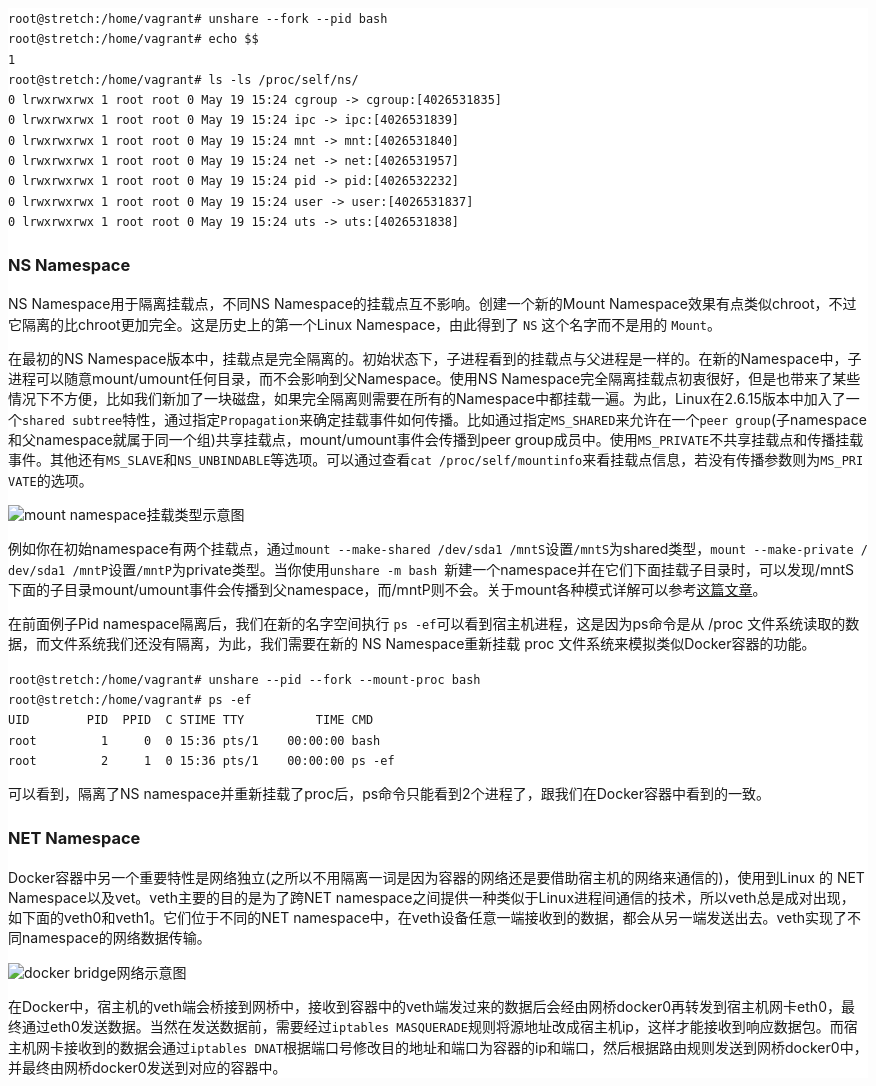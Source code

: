 ```
root@stretch:/home/vagrant# unshare --fork --pid bash
root@stretch:/home/vagrant# echo $$
1
root@stretch:/home/vagrant# ls -ls /proc/self/ns/
0 lrwxrwxrwx 1 root root 0 May 19 15:24 cgroup -> cgroup:[4026531835]
0 lrwxrwxrwx 1 root root 0 May 19 15:24 ipc -> ipc:[4026531839]
0 lrwxrwxrwx 1 root root 0 May 19 15:24 mnt -> mnt:[4026531840]
0 lrwxrwxrwx 1 root root 0 May 19 15:24 net -> net:[4026531957]
0 lrwxrwxrwx 1 root root 0 May 19 15:24 pid -> pid:[4026532232]
0 lrwxrwxrwx 1 root root 0 May 19 15:24 user -> user:[4026531837]
0 lrwxrwxrwx 1 root root 0 May 19 15:24 uts -> uts:[4026531838]
```

### NS Namespace
NS Namespace用于隔离挂载点，不同NS Namespace的挂载点互不影响。创建一个新的Mount Namespace效果有点类似chroot，不过它隔离的比chroot更加完全。这是历史上的第一个Linux Namespace，由此得到了 `NS` 这个名字而不是用的 `Mount`。

在最初的NS Namespace版本中，挂载点是完全隔离的。初始状态下，子进程看到的挂载点与父进程是一样的。在新的Namespace中，子进程可以随意mount/umount任何目录，而不会影响到父Namespace。使用NS Namespace完全隔离挂载点初衷很好，但是也带来了某些情况下不方便，比如我们新加了一块磁盘，如果完全隔离则需要在所有的Namespace中都挂载一遍。为此，Linux在2.6.15版本中加入了一个`shared subtree`特性，通过指定`Propagation`来确定挂载事件如何传播。比如通过指定`MS_SHARED`来允许在一个`peer group`(子namespace 和父namespace就属于同一个组)共享挂载点，mount/umount事件会传播到peer group成员中。使用`MS_PRIVATE`不共享挂载点和传播挂载事件。其他还有`MS_SLAVE`和`NS_UNBINDABLE`等选项。可以通过查看`cat /proc/self/mountinfo`来看挂载点信息，若没有传播参数则为`MS_PRIVATE`的选项。

![mount namespace挂载类型示意图](https://upload-images.jianshu.io/upload_images/286774-1f3fd2635887f8a2.png?imageMogr2/auto-orient/strip%7CimageView2/2/w/1240)

例如你在初始namespace有两个挂载点，通过`mount --make-shared /dev/sda1 /mntS`设置`/mntS`为shared类型，`mount --make-private /dev/sda1 /mntP`设置`/mntP`为private类型。当你使用`unshare -m bash `新建一个namespace并在它们下面挂载子目录时，可以发现/mntS下面的子目录mount/umount事件会传播到父namespace，而/mntP则不会。关于mount各种模式详解可以参考[这篇文章](https://lwn.net/Articles/690679/)。

在前面例子Pid namespace隔离后，我们在新的名字空间执行 `ps -ef`可以看到宿主机进程，这是因为ps命令是从 /proc 文件系统读取的数据，而文件系统我们还没有隔离，为此，我们需要在新的 NS Namespace重新挂载 proc 文件系统来模拟类似Docker容器的功能。

```
root@stretch:/home/vagrant# unshare --pid --fork --mount-proc bash
root@stretch:/home/vagrant# ps -ef
UID        PID  PPID  C STIME TTY          TIME CMD
root         1     0  0 15:36 pts/1    00:00:00 bash
root         2     1  0 15:36 pts/1    00:00:00 ps -ef
```

可以看到，隔离了NS namespace并重新挂载了proc后，ps命令只能看到2个进程了，跟我们在Docker容器中看到的一致。

### NET Namespace
Docker容器中另一个重要特性是网络独立(之所以不用隔离一词是因为容器的网络还是要借助宿主机的网络来通信的)，使用到Linux 的 NET Namespace以及vet。veth主要的目的是为了跨NET namespace之间提供一种类似于Linux进程间通信的技术，所以veth总是成对出现，如下面的veth0和veth1。它们位于不同的NET namespace中，在veth设备任意一端接收到的数据，都会从另一端发送出去。veth实现了不同namespace的网络数据传输。

![docker bridge网络示意图](https://upload-images.jianshu.io/upload_images/286774-c12bf7651af1a8c3.png?imageMogr2/auto-orient/strip%7CimageView2/2/w/1240)

在Docker中，宿主机的veth端会桥接到网桥中，接收到容器中的veth端发过来的数据后会经由网桥docker0再转发到宿主机网卡eth0，最终通过eth0发送数据。当然在发送数据前，需要经过`iptables MASQUERADE`规则将源地址改成宿主机ip，这样才能接收到响应数据包。而宿主机网卡接收到的数据会通过`iptables DNAT`根据端口号修改目的地址和端口为容器的ip和端口，然后根据路由规则发送到网桥docker0中，并最终由网桥docker0发送到对应的容器中。
